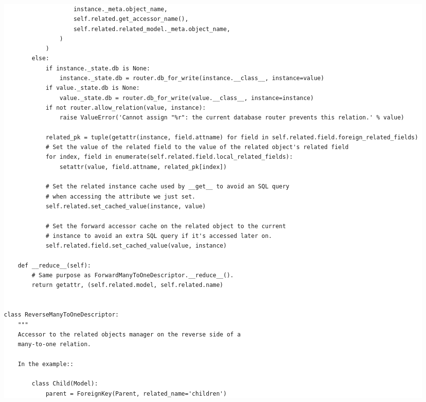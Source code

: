                         instance._meta.object_name,
                        self.related.get_accessor_name(),
                        self.related.related_model._meta.object_name,
                    )
                )
            else:
                if instance._state.db is None:
                    instance._state.db = router.db_for_write(instance.__class__, instance=value)
                if value._state.db is None:
                    value._state.db = router.db_for_write(value.__class__, instance=instance)
                if not router.allow_relation(value, instance):
                    raise ValueError('Cannot assign "%r": the current database router prevents this relation.' % value)
    
                related_pk = tuple(getattr(instance, field.attname) for field in self.related.field.foreign_related_fields)
                # Set the value of the related field to the value of the related object's related field
                for index, field in enumerate(self.related.field.local_related_fields):
                    setattr(value, field.attname, related_pk[index])
    
                # Set the related instance cache used by __get__ to avoid an SQL query
                # when accessing the attribute we just set.
                self.related.set_cached_value(instance, value)
    
                # Set the forward accessor cache on the related object to the current
                # instance to avoid an extra SQL query if it's accessed later on.
                self.related.field.set_cached_value(value, instance)
    
        def __reduce__(self):
            # Same purpose as ForwardManyToOneDescriptor.__reduce__().
            return getattr, (self.related.model, self.related.name)
    
    
    class ReverseManyToOneDescriptor:
        """
        Accessor to the related objects manager on the reverse side of a
        many-to-one relation.
    
        In the example::
    
            class Child(Model):
                parent = ForeignKey(Parent, related_name='children')
    